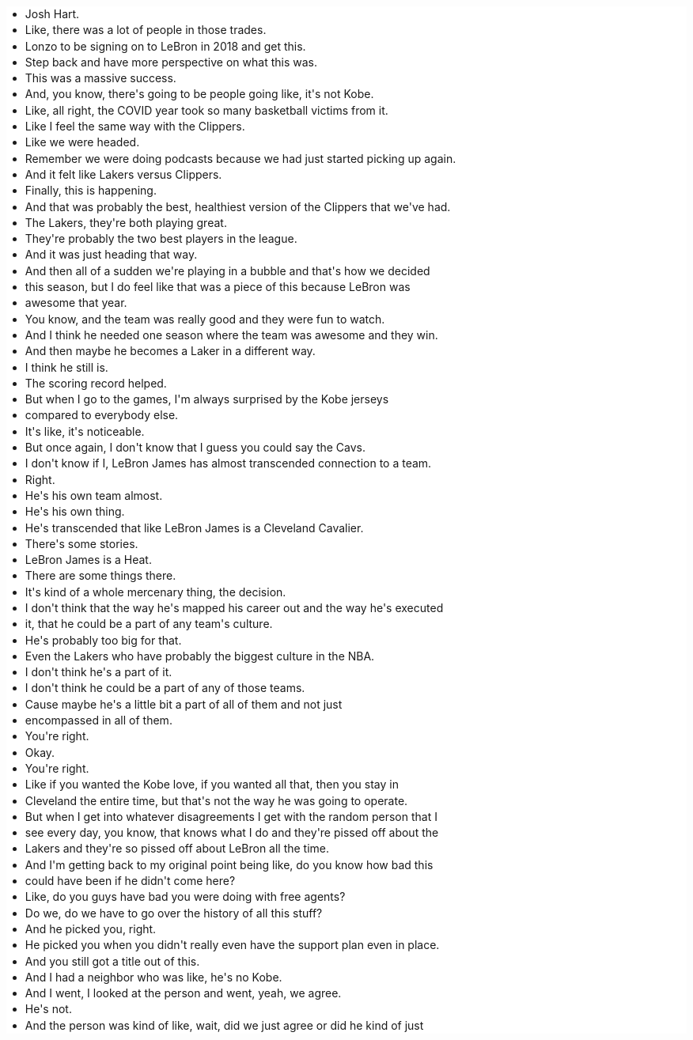 *  Josh Hart.
*  Like, there was a lot of people in those trades.
*  Lonzo to be signing on to LeBron in 2018 and get this.
*  Step back and have more perspective on what this was.
*  This was a massive success.
*  And, you know, there's going to be people going like, it's not Kobe.
*  Like, all right, the COVID year took so many basketball victims from it.
*  Like I feel the same way with the Clippers.
*  Like we were headed.
*  Remember we were doing podcasts because we had just started picking up again.
*  And it felt like Lakers versus Clippers.
*  Finally, this is happening.
*  And that was probably the best, healthiest version of the Clippers that we've had.
*  The Lakers, they're both playing great.
*  They're probably the two best players in the league.
*  And it was just heading that way.
*  And then all of a sudden we're playing in a bubble and that's how we decided
*  this season, but I do feel like that was a piece of this because LeBron was
*  awesome that year.
*  You know, and the team was really good and they were fun to watch.
*  And I think he needed one season where the team was awesome and they win.
*  And then maybe he becomes a Laker in a different way.
*  I think he still is.
*  The scoring record helped.
*  But when I go to the games, I'm always surprised by the Kobe jerseys
*  compared to everybody else.
*  It's like, it's noticeable.
*  But once again, I don't know that I guess you could say the Cavs.
*  I don't know if I, LeBron James has almost transcended connection to a team.
*  Right.
*  He's his own team almost.
*  He's his own thing.
*  He's transcended that like LeBron James is a Cleveland Cavalier.
*  There's some stories.
*  LeBron James is a Heat.
*  There are some things there.
*  It's kind of a whole mercenary thing, the decision.
*  I don't think that the way he's mapped his career out and the way he's executed
*  it, that he could be a part of any team's culture.
*  He's probably too big for that.
*  Even the Lakers who have probably the biggest culture in the NBA.
*  I don't think he's a part of it.
*  I don't think he could be a part of any of those teams.
*  Cause maybe he's a little bit a part of all of them and not just
*  encompassed in all of them.
*  You're right.
*  Okay.
*  You're right.
*  Like if you wanted the Kobe love, if you wanted all that, then you stay in
*  Cleveland the entire time, but that's not the way he was going to operate.
*  But when I get into whatever disagreements I get with the random person that I
*  see every day, you know, that knows what I do and they're pissed off about the
*  Lakers and they're so pissed off about LeBron all the time.
*  And I'm getting back to my original point being like, do you know how bad this
*  could have been if he didn't come here?
*  Like, do you guys have bad you were doing with free agents?
*  Do we, do we have to go over the history of all this stuff?
*  And he picked you, right.
*  He picked you when you didn't really even have the support plan even in place.
*  And you still got a title out of this.
*  And I had a neighbor who was like, he's no Kobe.
*  And I went, I looked at the person and went, yeah, we agree.
*  He's not.
*  And the person was kind of like, wait, did we just agree or did he kind of just